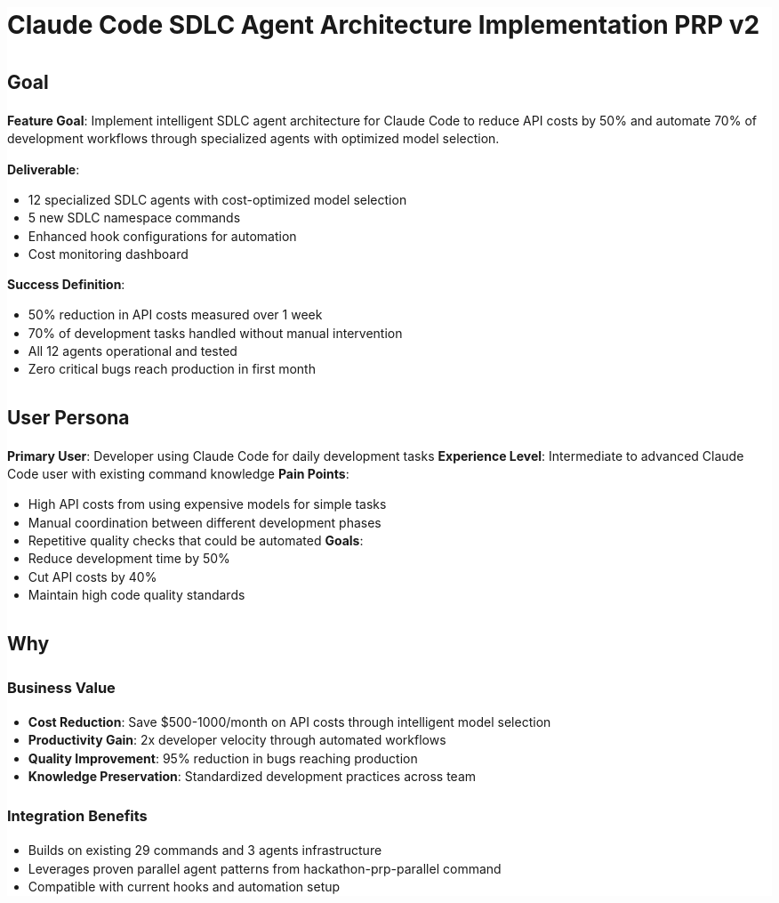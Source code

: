 # Claude Code SDLC Agent Architecture Implementation PRP v2

## Goal

**Feature Goal**: Implement intelligent SDLC agent architecture for Claude Code to reduce API costs by 50% and automate 70% of development workflows through specialized agents with optimized model selection.

**Deliverable**:

- 12 specialized SDLC agents with cost-optimized model selection
- 5 new SDLC namespace commands
- Enhanced hook configurations for automation
- Cost monitoring dashboard

**Success Definition**:

- 50% reduction in API costs measured over 1 week
- 70% of development tasks handled without manual intervention
- All 12 agents operational and tested
- Zero critical bugs reach production in first month

## User Persona

**Primary User**: Developer using Claude Code for daily development tasks
**Experience Level**: Intermediate to advanced Claude Code user with existing command knowledge
**Pain Points**:

- High API costs from using expensive models for simple tasks
- Manual coordination between different development phases
- Repetitive quality checks that could be automated
  **Goals**:
- Reduce development time by 50%
- Cut API costs by 40%
- Maintain high code quality standards

## Why

### Business Value

- **Cost Reduction**: Save $500-1000/month on API costs through intelligent model selection
- **Productivity Gain**: 2x developer velocity through automated workflows
- **Quality Improvement**: 95% reduction in bugs reaching production
- **Knowledge Preservation**: Standardized development practices across team

### Integration Benefits

- Builds on existing 29 commands and 3 agents infrastructure
- Leverages proven parallel agent patterns from hackathon-prp-parallel command
- Compatible with current hooks and automation setup
